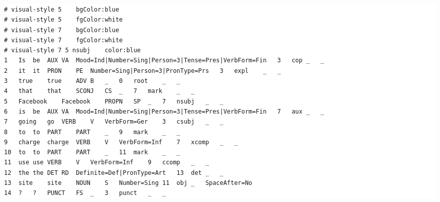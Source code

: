 
~~~ conllu
# visual-style 5	bgColor:blue
# visual-style 5	fgColor:white
# visual-style 7	bgColor:blue
# visual-style 7	fgColor:white
# visual-style 7 5 nsubj	color:blue
1	Is	be	AUX	VA	Mood=Ind|Number=Sing|Person=3|Tense=Pres|VerbForm=Fin	3	cop	_	_
2	it	it	PRON	PE	Number=Sing|Person=3|PronType=Prs	3	expl	_	_
3	true	true	ADV	B	_	0	root	_	_
4	that	that	SCONJ	CS	_	7	mark	_	_
5	Facebook	Facebook	PROPN	SP	_	7	nsubj	_	_
6	is	be	AUX	VA	Mood=Ind|Number=Sing|Person=3|Tense=Pres|VerbForm=Fin	7	aux	_	_
7	going	go	VERB	V	VerbForm=Ger	3	csubj	_	_
8	to	to	PART	PART	_	9	mark	_	_
9	charge	charge	VERB	V	VerbForm=Inf	7	xcomp	_	_
10	to	to	PART	PART	_	11	mark	_	_
11	use	use	VERB	V	VerbForm=Inf	9	ccomp	_	_
12	the	the	DET	RD	Definite=Def|PronType=Art	13	det	_	_
13	site	site	NOUN	S	Number=Sing	11	obj	_	SpaceAfter=No
14	?	?	PUNCT	FS	_	3	punct	_	_

~~~



